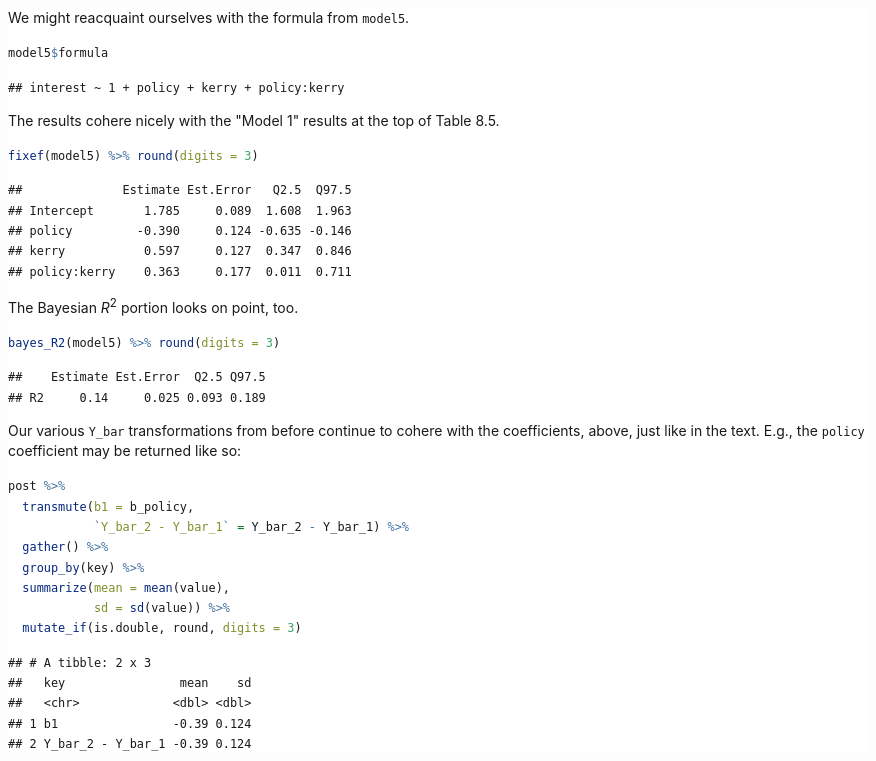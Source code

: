We might reacquaint ourselves with the formula from `model5`.

``` r
model5$formula
```

    ## interest ~ 1 + policy + kerry + policy:kerry

The results cohere nicely with the "Model 1" results at the top of Table 8.5.

``` r
fixef(model5) %>% round(digits = 3)
```

    ##              Estimate Est.Error   Q2.5  Q97.5
    ## Intercept       1.785     0.089  1.608  1.963
    ## policy         -0.390     0.124 -0.635 -0.146
    ## kerry           0.597     0.127  0.347  0.846
    ## policy:kerry    0.363     0.177  0.011  0.711

The Bayesian *R*<sup>2</sup> portion looks on point, too.

``` r
bayes_R2(model5) %>% round(digits = 3)
```

    ##    Estimate Est.Error  Q2.5 Q97.5
    ## R2     0.14     0.025 0.093 0.189

Our various `Y_bar` transformations from before continue to cohere with the coefficients, above, just like in the text. E.g., the `policy` coefficient may be returned like so:

``` r
post %>% 
  transmute(b1 = b_policy,
            `Y_bar_2 - Y_bar_1` = Y_bar_2 - Y_bar_1) %>% 
  gather() %>% 
  group_by(key) %>% 
  summarize(mean = mean(value),
            sd = sd(value)) %>% 
  mutate_if(is.double, round, digits = 3)
```

    ## # A tibble: 2 x 3
    ##   key                mean    sd
    ##   <chr>             <dbl> <dbl>
    ## 1 b1                -0.39 0.124
    ## 2 Y_bar_2 - Y_bar_1 -0.39 0.124
